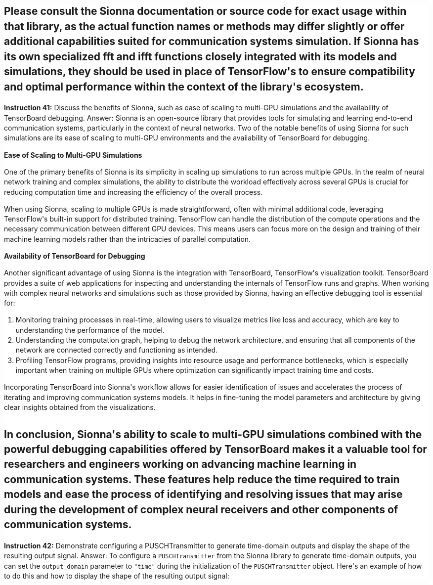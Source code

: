 Please consult the Sionna documentation or source code for exact usage within that library, as the actual function names or methods may differ slightly or offer additional capabilities suited for communication systems simulation. If Sionna has its own specialized fft and ifft functions closely integrated with its models and simulations, they should be used in place of TensorFlow's to ensure compatibility and optimal performance within the context of the library's ecosystem.
---
**Instruction 41:** Discuss the benefits of Sionna, such as ease of scaling to multi-GPU simulations and the availability of TensorBoard debugging.
Answer: Sionna is an open-source library that provides tools for simulating and learning end-to-end communication systems, particularly in the context of neural networks. Two of the notable benefits of using Sionna for such simulations are its ease of scaling to multi-GPU environments and the availability of TensorBoard for debugging.

**Ease of Scaling to Multi-GPU Simulations**

One of the primary benefits of Sionna is its simplicity in scaling up simulations to run across multiple GPUs. In the realm of neural network training and complex simulations, the ability to distribute the workload effectively across several GPUs is crucial for reducing computation time and increasing the efficiency of the overall process.

When using Sionna, scaling to multiple GPUs is made straightforward, often with minimal additional code, leveraging TensorFlow's built-in support for distributed training. TensorFlow can handle the distribution of the compute operations and the necessary communication between different GPU devices. This means users can focus more on the design and training of their machine learning models rather than the intricacies of parallel computation.

**Availability of TensorBoard for Debugging**

Another significant advantage of using Sionna is the integration with TensorBoard, TensorFlow's visualization toolkit. TensorBoard provides a suite of web applications for inspecting and understanding the internals of TensorFlow runs and graphs. When working with complex neural networks and simulations such as those provided by Sionna, having an effective debugging tool is essential for:

1. Monitoring training processes in real-time, allowing users to visualize metrics like loss and accuracy, which are key to understanding the performance of the model.
2. Understanding the computation graph, helping to debug the network architecture, and ensuring that all components of the network are connected correctly and functioning as intended.
3. Profiling TensorFlow programs, providing insights into resource usage and performance bottlenecks, which is especially important when training on multiple GPUs where optimization can significantly impact training time and costs.

Incorporating TensorBoard into Sionna's workflow allows for easier identification of issues and accelerates the process of iterating and improving communication systems models. It helps in fine-tuning the model parameters and architecture by giving clear insights obtained from the visualizations.

In conclusion, Sionna's ability to scale to multi-GPU simulations combined with the powerful debugging capabilities offered by TensorBoard makes it a valuable tool for researchers and engineers working on advancing machine learning in communication systems. These features help reduce the time required to train models and ease the process of identifying and resolving issues that may arise during the development of complex neural receivers and other components of communication systems.
---
**Instruction 42:** Demonstrate configuring a PUSCHTransmitter to generate time-domain outputs and display the shape of the resulting output signal.
Answer: To configure a `PUSCHTransmitter` from the Sionna library to generate time-domain outputs, you can set the `output_domain` parameter to `"time"` during the initialization of the `PUSCHTransmitter` object. Here's an example of how to do this and how to display the shape of the resulting output signal:
